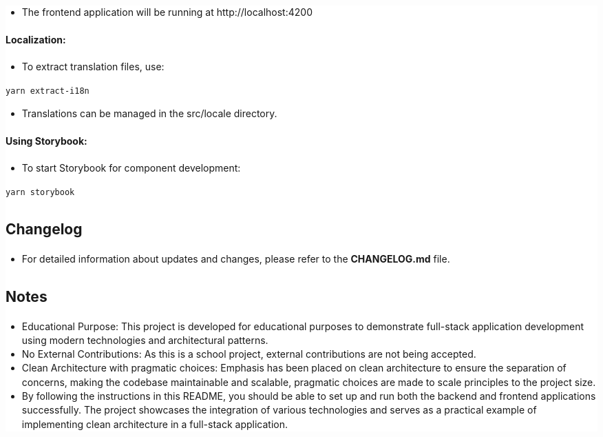 - The frontend application will be running at http://localhost:4200
#### Localization:
- To extract translation files, use:
```sh
yarn extract-i18n
```
- Translations can be managed in the src/locale directory.
#### Using Storybook:
- To start Storybook for component development:
```sh
yarn storybook
```

## Changelog
- For detailed information about updates and changes, please refer to the **CHANGELOG.md** file.

## Notes
- Educational Purpose: This project is developed for educational purposes to demonstrate full-stack application development using modern technologies and architectural patterns.
- No External Contributions: As this is a school project, external contributions are not being accepted.
- Clean Architecture with pragmatic choices: Emphasis has been placed on clean architecture to ensure the separation of concerns, making the codebase maintainable and scalable, pragmatic choices are made to scale principles to the project size.
- By following the instructions in this README, you should be able to set up and run both the backend and frontend applications successfully. The project showcases the integration of various technologies and serves as a practical example of implementing clean architecture in a full-stack application.
